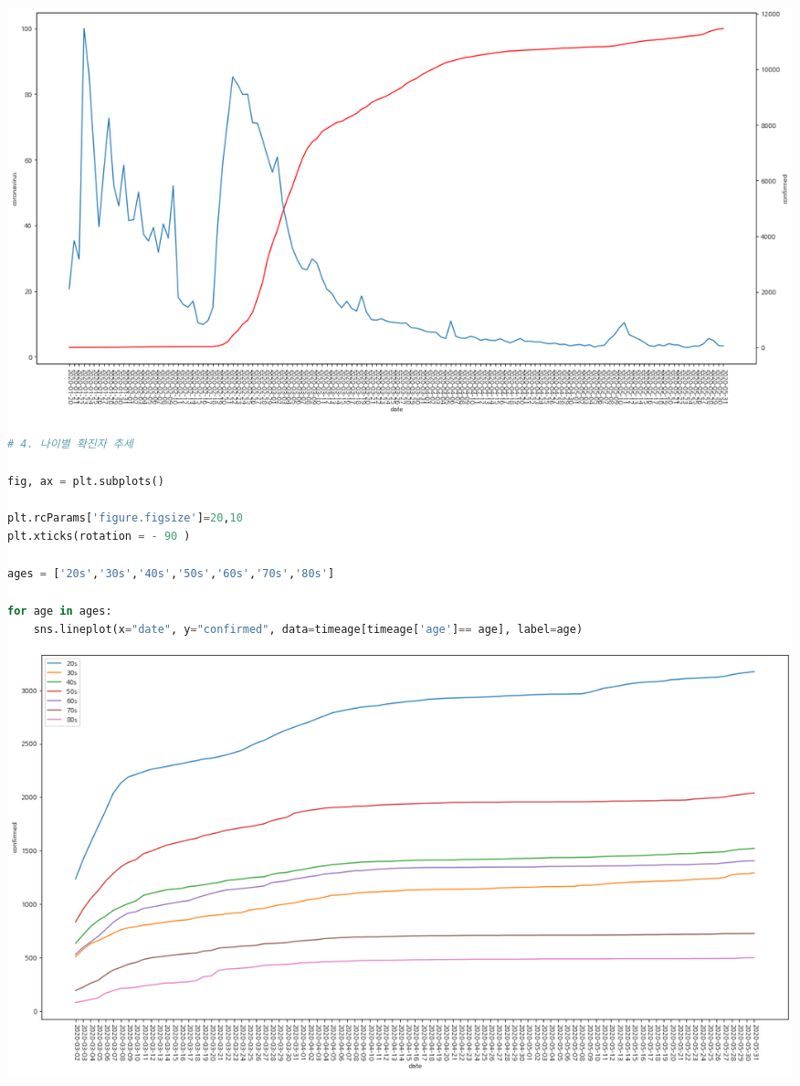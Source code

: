 ![png](/assets/images/Covid_jun_files/Covid_jun_19_1.png)



```python
# 4. 나이별 확진자 추세

fig, ax = plt.subplots()

plt.rcParams['figure.figsize']=20,10
plt.xticks(rotation = - 90 )

ages = ['20s','30s','40s','50s','60s','70s','80s']

for age in ages:
    sns.lineplot(x="date", y="confirmed", data=timeage[timeage['age']== age], label=age)
```


![png](/assets/images/Covid_jun_files/Covid_jun_20_0.png)
